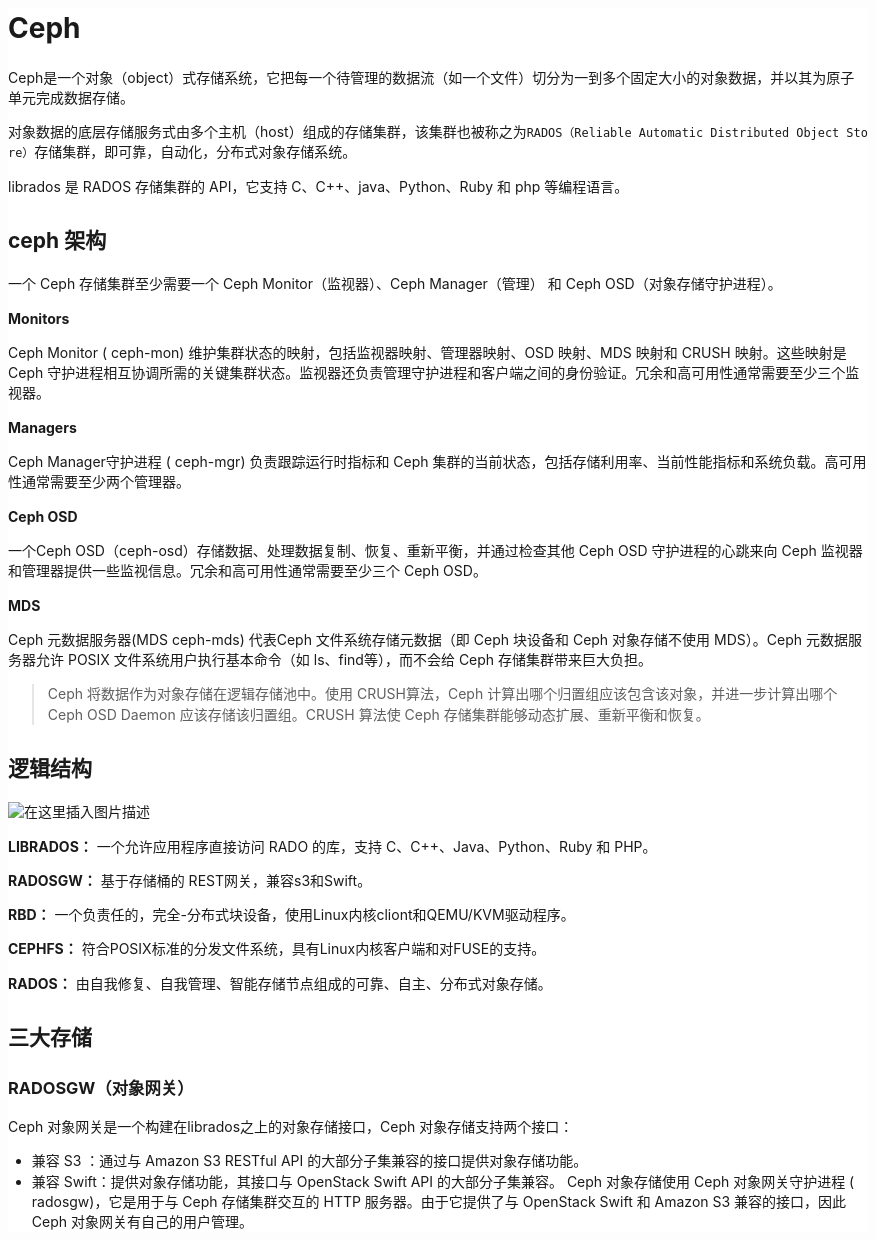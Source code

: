 # Ceph

Ceph是一个对象（object）式存储系统，它把每一个待管理的数据流（如一个文件）切分为一到多个固定大小的对象数据，并以其为原子单元完成数据存储。

对象数据的底层存储服务式由多个主机（host）组成的存储集群，该集群也被称之为`RADOS（Reliable Automatic Distributed Object Store）`存储集群，即可靠，自动化，分布式对象存储系统。

librados 是 RADOS 存储集群的 API，它支持 C、C++、java、Python、Ruby 和 php 等编程语言。

## ceph 架构

一个 Ceph 存储集群至少需要一个 Ceph Monitor（监视器）、Ceph Manager（管理） 和 Ceph OSD（对象存储守护进程）。

**Monitors**

Ceph Monitor ( ceph-mon) 维护集群状态的映射，包括监视器映射、管理器映射、OSD 映射、MDS 映射和 CRUSH 映射。这些映射是 Ceph 守护进程相互协调所需的关键集群状态。监视器还负责管理守护进程和客户端之间的身份验证。冗余和高可用性通常需要至少三个监视器。

**Managers**

Ceph Manager守护进程 ( ceph-mgr) 负责跟踪运行时指标和 Ceph 集群的当前状态，包括存储利用率、当前性能指标和系统负载。高可用性通常需要至少两个管理器。

**Ceph OSD**

一个Ceph OSD（ceph-osd）存储数据、处理数据复制、恢复、重新平衡，并通过检查其他 Ceph OSD 守护进程的心跳来向 Ceph 监视器和管理器提供一些监视信息。冗余和高可用性通常需要至少三个 Ceph OSD。

**MDS**

Ceph 元数据服务器(MDS ceph-mds) 代表Ceph 文件系统存储元数据（即 Ceph 块设备和 Ceph 对象存储不使用 MDS）。Ceph 元数据服务器允许 POSIX 文件系统用户执行基本命令（如 ls、find等），而不会给 Ceph 存储集群带来巨大负担。

> Ceph 将数据作为对象存储在逻辑存储池中。使用 CRUSH算法，Ceph 计算出哪个归置组应该包含该对象，并进一步计算出哪个 Ceph OSD Daemon 应该存储该归置组。CRUSH 算法使 Ceph 存储集群能够动态扩展、重新平衡和恢复。

## 逻辑结构

![在这里插入图片描述](https://ask.qcloudimg.com/http-save/7847908/15700597a2c747b49fbaa0c9a6b853d5.png)

**LIBRADOS：** 一个允许应用程序直接访问 RADO 的库，支持 C、C++、Java、Python、Ruby 和 PHP。

**RADOSGW：** 基于存储桶的 REST网关，兼容s3和Swift。

**RBD：** 一个负责任的，完全-分布式块设备，使用Linux内核cliont和QEMU/KVM驱动程序。

**CEPHFS：** 符合POSIX标准的分发文件系统，具有Linux内核客户端和对FUSE的支持。

**RADOS：** 由自我修复、自我管理、智能存储节点组成的可靠、自主、分布式对象存储。

## 三大存储

### RADOSGW（对象网关）

Ceph 对象网关是一个构建在librados之上的对象存储接口，Ceph 对象存储支持两个接口：

- 兼容 S3 ：通过与 Amazon S3 RESTful API 的大部分子集兼容的接口提供对象存储功能。
- 兼容 Swift：提供对象存储功能，其接口与 OpenStack Swift API 的大部分子集兼容。 Ceph 对象存储使用 Ceph 对象网关守护进程 ( radosgw)，它是用于与 Ceph 存储集群交互的 HTTP 服务器。由于它提供了与 OpenStack Swift 和 Amazon S3 兼容的接口，因此 Ceph 对象网关有自己的用户管理。
